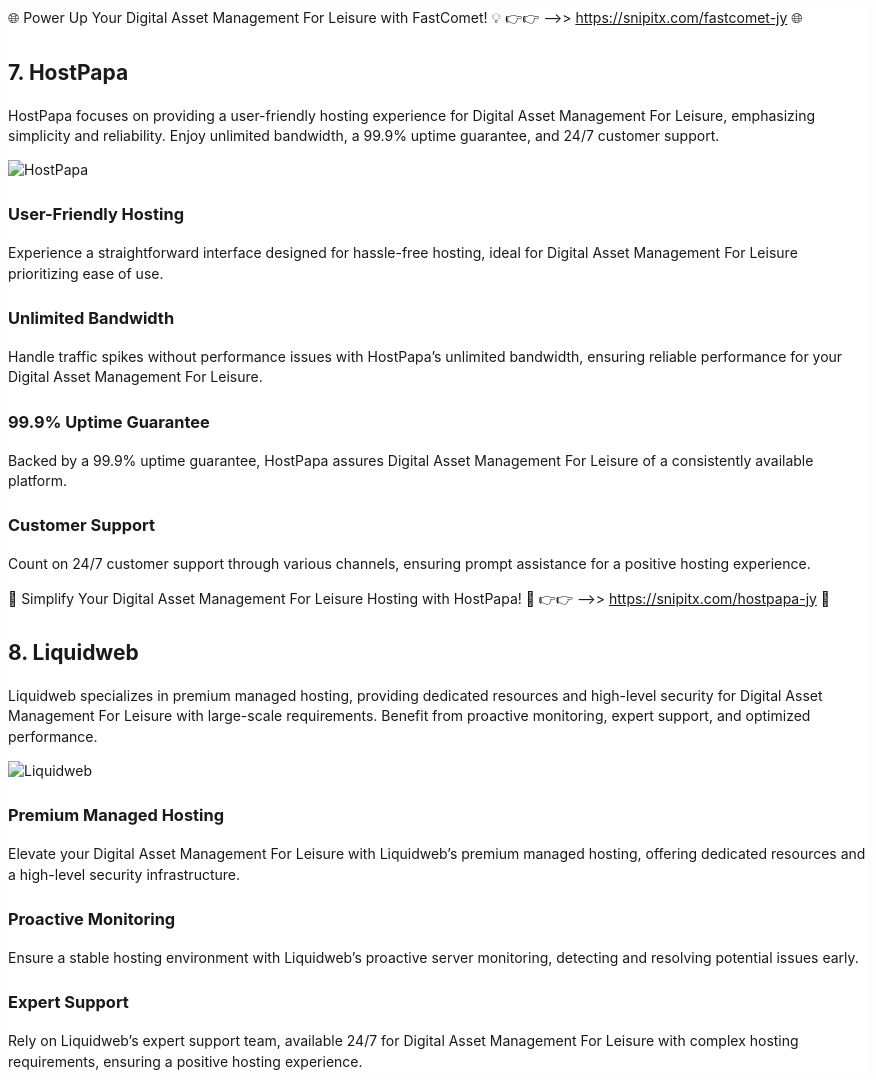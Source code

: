 🌐 Power Up Your Digital Asset Management For Leisure with FastComet! 💡
👉👉 -->> https://snipitx.com/fastcomet-jy 🌐

## 7. HostPapa

HostPapa focuses on providing a user-friendly hosting experience for Digital Asset Management For Leisure, emphasizing simplicity and reliability. Enjoy unlimited bandwidth, a 99.9% uptime guarantee, and 24/7 customer support.

![HostPapa](https://i.imgur.com/ouDTkvl.jpeg "HostPapa Hosting")

### User-Friendly Hosting
Experience a straightforward interface designed for hassle-free hosting, ideal for Digital Asset Management For Leisure prioritizing ease of use.

### Unlimited Bandwidth
Handle traffic spikes without performance issues with HostPapa’s unlimited bandwidth, ensuring reliable performance for your Digital Asset Management For Leisure.

### 99.9% Uptime Guarantee
Backed by a 99.9% uptime guarantee, HostPapa assures Digital Asset Management For Leisure of a consistently available platform.

### Customer Support
Count on 24/7 customer support through various channels, ensuring prompt assistance for a positive hosting experience.

🌈 Simplify Your Digital Asset Management For Leisure Hosting with HostPapa! 🚀
👉👉 -->> https://snipitx.com/hostpapa-jy 🚀

## 8. Liquidweb

Liquidweb specializes in premium managed hosting, providing dedicated resources and high-level security for Digital Asset Management For Leisure with large-scale requirements. Benefit from proactive monitoring, expert support, and optimized performance.

![Liquidweb](https://i.imgur.com/4IvT9SC.jpeg "Liquidweb Hosting")

### Premium Managed Hosting
Elevate your Digital Asset Management For Leisure with Liquidweb’s premium managed hosting, offering dedicated resources and a high-level security infrastructure.

### Proactive Monitoring
Ensure a stable hosting environment with Liquidweb’s proactive server monitoring, detecting and resolving potential issues early.

### Expert Support
Rely on Liquidweb’s expert support team, available 24/7 for Digital Asset Management For Leisure with complex hosting requirements, ensuring a positive hosting experience.
